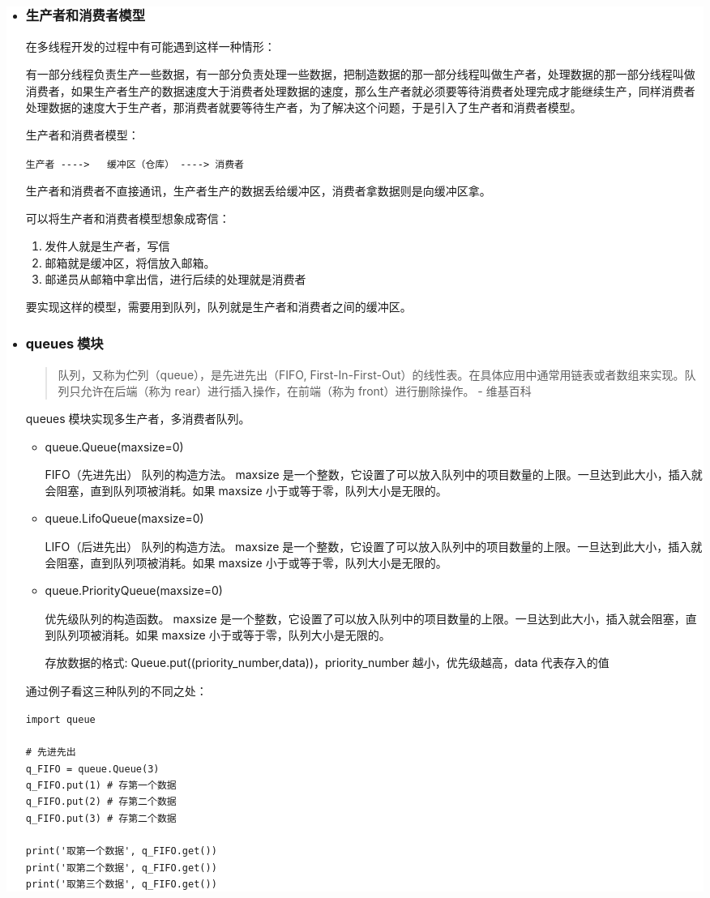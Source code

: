 - ### 生产者和消费者模型

  在多线程开发的过程中有可能遇到这样一种情形：

  有一部分线程负责生产一些数据，有一部分负责处理一些数据，把制造数据的那一部分线程叫做生产者，处理数据的那一部分线程叫做消费者，如果生产者生产的数据速度大于消费者处理数据的速度，那么生产者就必须要等待消费者处理完成才能继续生产，同样消费者处理数据的速度大于生产者，那消费者就要等待生产者，为了解决这个问题，于是引入了生产者和消费者模型。

  生产者和消费者模型：

  ```
  生产者 ---->   缓冲区（仓库） ----> 消费者
  ```

  生产者和消费者不直接通讯，生产者生产的数据丢给缓冲区，消费者拿数据则是向缓冲区拿。

  可以将生产者和消费者模型想象成寄信：

  1. 发件人就是生产者，写信
  2. 邮箱就是缓冲区，将信放入邮箱。
  3. 邮递员从邮箱中拿出信，进行后续的处理就是消费者

  要实现这样的模型，需要用到队列，队列就是生产者和消费者之间的缓冲区。

- ### queues 模块

  > 队列，又称为伫列（queue），是先进先出（FIFO, First-In-First-Out）的线性表。在具体应用中通常用链表或者数组来实现。队列只允许在后端（称为 rear）进行插入操作，在前端（称为 front）进行删除操作。 - 维基百科

  queues 模块实现多生产者，多消费者队列。

  - queue.Queue(maxsize=0)

    FIFO（先进先出） 队列的构造方法。 maxsize 是一个整数，它设置了可以放入队列中的项目数量的上限。一旦达到此大小，插入就会阻塞，直到队列项被消耗。如果 maxsize 小于或等于零，队列大小是无限的。

  - queue.LifoQueue(maxsize=0)

    LIFO（后进先出） 队列的构造方法。 maxsize 是一个整数，它设置了可以放入队列中的项目数量的上限。一旦达到此大小，插入就会阻塞，直到队列项被消耗。如果 maxsize 小于或等于零，队列大小是无限的。

  - queue.PriorityQueue(maxsize=0)

    优先级队列的构造函数。 maxsize 是一个整数，它设置了可以放入队列中的项目数量的上限。一旦达到此大小，插入就会阻塞，直到队列项被消耗。如果 maxsize 小于或等于零，队列大小是无限的。

    存放数据的格式: Queue.put((priority_number,data))，priority_number 越小，优先级越高，data 代表存入的值

  通过例子看这三种队列的不同之处：

  ```
  import queue

  # 先进先出
  q_FIFO = queue.Queue(3)
  q_FIFO.put(1) # 存第一个数据
  q_FIFO.put(2) # 存第二个数据
  q_FIFO.put(3) # 存第二个数据

  print('取第一个数据', q_FIFO.get())
  print('取第二个数据', q_FIFO.get())
  print('取第三个数据', q_FIFO.get())
  ```
